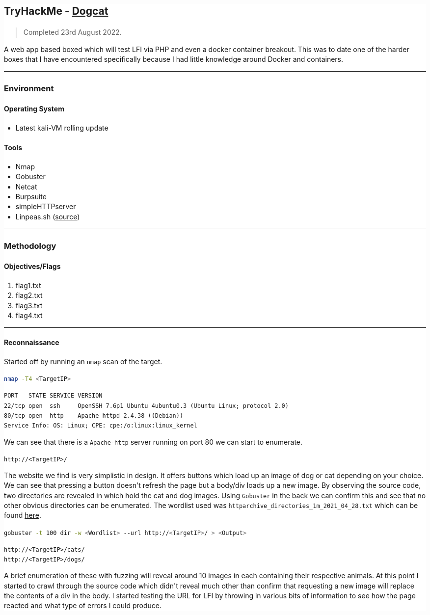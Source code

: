 ## TryHackMe - [Dogcat](https://tryhackme.com/room/dogcat)
> Completed 23rd August  2022.

A web app based boxed which will test LFI via PHP and even a docker container breakout. This was to date one of the harder boxes that I have encountered specifically because I had little knowledge around Docker and containers.

---
### Environment
#### Operating System
- Latest kali-VM rolling update

#### Tools
- Nmap
- Gobuster
- Netcat
- Burpsuite
- simpleHTTPserver
- Linpeas.sh ([source](https://github.com/carlospolop/PEASS-ng))

---
### Methodology
#### Objectives/Flags
1. flag1.txt
2. flag2.txt
3. flag3.txt
4. flag4.txt

---
#### Reconnaissance
Started off by running an `nmap` scan of the target.
```bash
nmap -T4 <TargetIP>
```
```
PORT   STATE SERVICE VERSION
22/tcp open  ssh     OpenSSH 7.6p1 Ubuntu 4ubuntu0.3 (Ubuntu Linux; protocol 2.0)
80/tcp open  http    Apache httpd 2.4.38 ((Debian))
Service Info: OS: Linux; CPE: cpe:/o:linux:linux_kernel
```
We can see that there is a `Apache-http` server running on port 80 we can start to enumerate.
```
http://<TargetIP>/
```
The website we find is very simplistic in design. It offers buttons which load up an image of dog or cat depending on your choice. We can see that pressing a button doesn't refresh the page but a body/div loads up a new image. By observing the source code, two directories are revealed in which hold the cat and dog images. Using `Gobuster` in the back we can confirm this and see that no other obvious directories can be enumerated. The wordlist used was `httparchive_directories_1m_2021_04_28.txt` which can be found [here](https://wordlists.assetnote.io/).
```bash
gobuster -t 100 dir -w <Wordlist> --url http://<TargetIP>/ > <Output> 
```
```
http://<TargetIP>/cats/
http://<TargetIP>/dogs/
```
A brief enumeration of these with fuzzing will reveal around 10 images in each containing their respective animals. At this point I started to crawl through the source code which didn't reveal much other than confirm that requesting a new image will replace the contents of a div in the body.
I started testing the URL for LFI by throwing in various bits of information to see how the page reacted and what type of errors I could produce.
```
```